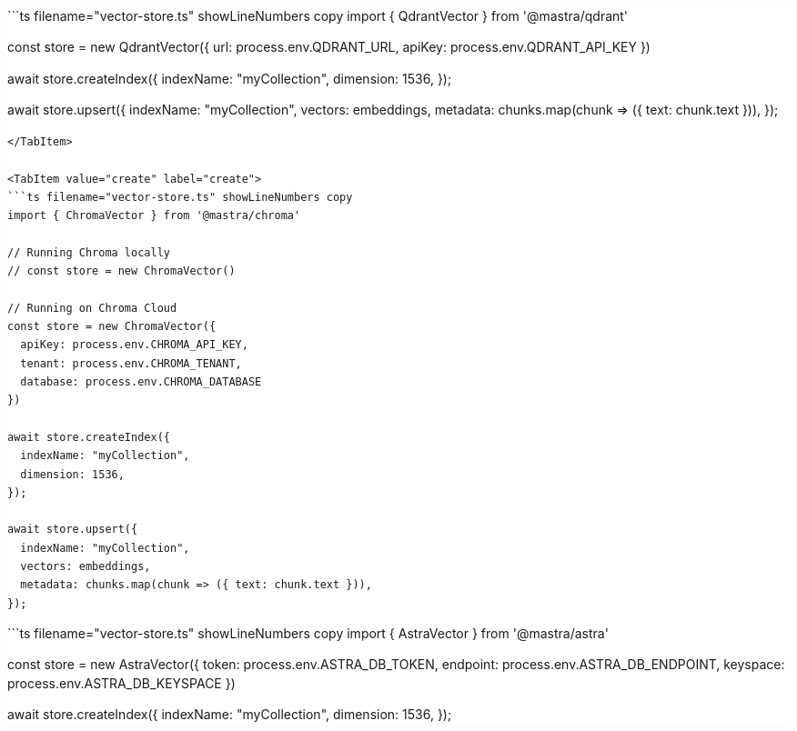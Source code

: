 <TabItem value="create" label="create">
  ```ts filename="vector-store.ts" showLineNumbers copy
  import { QdrantVector } from '@mastra/qdrant'

  const store = new QdrantVector({
    url: process.env.QDRANT_URL,
    apiKey: process.env.QDRANT_API_KEY
  })

  await store.createIndex({
    indexName: "myCollection",
    dimension: 1536,
  });

  await store.upsert({
    indexName: "myCollection",
    vectors: embeddings,
    metadata: chunks.map(chunk => ({ text: chunk.text })),
  });

```
</TabItem>

<TabItem value="create" label="create">
```ts filename="vector-store.ts" showLineNumbers copy
import { ChromaVector } from '@mastra/chroma'

// Running Chroma locally
// const store = new ChromaVector()

// Running on Chroma Cloud
const store = new ChromaVector({
  apiKey: process.env.CHROMA_API_KEY,
  tenant: process.env.CHROMA_TENANT,
  database: process.env.CHROMA_DATABASE
})

await store.createIndex({
  indexName: "myCollection",
  dimension: 1536,
});

await store.upsert({
  indexName: "myCollection",
  vectors: embeddings,
  metadata: chunks.map(chunk => ({ text: chunk.text })),
});
```
</TabItem>

<TabItem value="create" label="create">
  ```ts filename="vector-store.ts" showLineNumbers copy
  import { AstraVector } from '@mastra/astra'

  const store = new AstraVector({
    token: process.env.ASTRA_DB_TOKEN,
    endpoint: process.env.ASTRA_DB_ENDPOINT,
    keyspace: process.env.ASTRA_DB_KEYSPACE
  })

  await store.createIndex({
    indexName: "myCollection",
    dimension: 1536,
  });

  ```